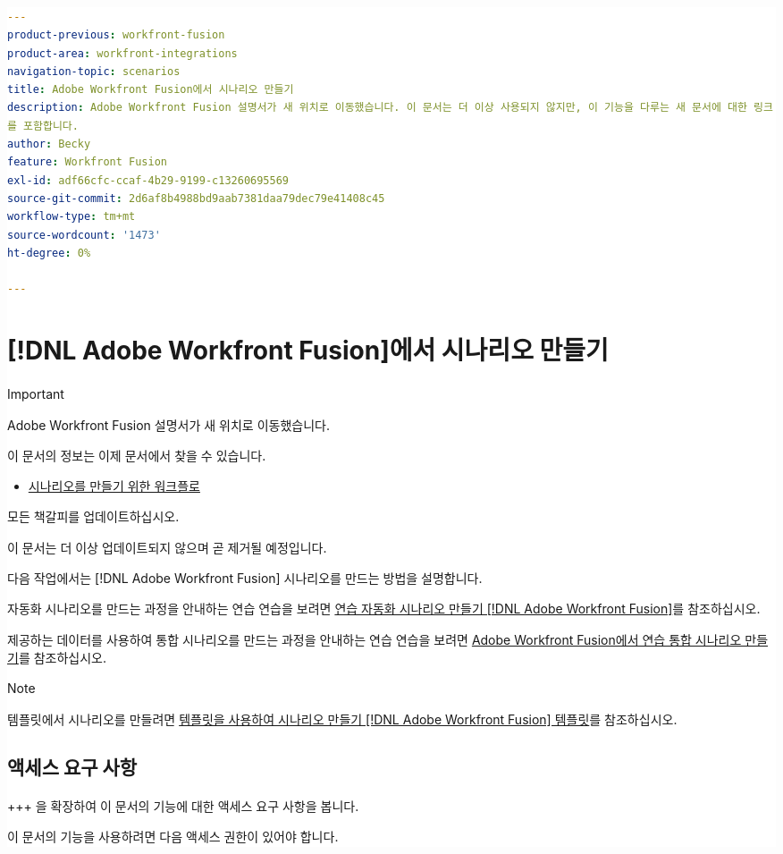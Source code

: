 ```yaml
---
product-previous: workfront-fusion
product-area: workfront-integrations
navigation-topic: scenarios
title: Adobe Workfront Fusion에서 시나리오 만들기
description: Adobe Workfront Fusion 설명서가 새 위치로 이동했습니다. 이 문서는 더 이상 사용되지 않지만, 이 기능을 다루는 새 문서에 대한 링크를 포함합니다.
author: Becky
feature: Workfront Fusion
exl-id: adf66cfc-ccaf-4b29-9199-c13260695569
source-git-commit: 2d6af8b4988bd9aab7381daa79dec79e41408c45
workflow-type: tm+mt
source-wordcount: '1473'
ht-degree: 0%

---
```


# [!DNL Adobe Workfront Fusion]에서 시나리오 만들기

>[!IMPORTANT]
>
>Adobe Workfront Fusion 설명서가 새 위치로 이동했습니다.
>
>이 문서의 정보는 이제 문서에서 찾을 수 있습니다.
>
>* [시나리오를 만들기 위한 워크플로](https://experienceleague.adobe.com/docs/workfront-fusion/using/create-scenarios/plan-a-scenario/create-a-scenario-workflow.html)
>
>모든 책갈피를 업데이트하십시오.
>
>이 문서는 더 이상 업데이트되지 않으며 곧 제거될 예정입니다.

다음 작업에서는 [!DNL Adobe Workfront Fusion] 시나리오를 만드는 방법을 설명합니다.

자동화 시나리오를 만드는 과정을 안내하는 연습 연습을 보려면 [연습 자동화 시나리오 만들기 [!DNL Adobe Workfront Fusion]](../../workfront-fusion/get-started/create-a-practice-automation-scenario.md)를 참조하십시오.

제공하는 데이터를 사용하여 통합 시나리오를 만드는 과정을 안내하는 연습 연습을 보려면 [Adobe Workfront Fusion에서 연습 통합 시나리오 만들기](../../workfront-fusion/get-started/create-a-practice-scenario.md)를 참조하십시오.

>[!NOTE]
>
>템플릿에서 시나리오를 만들려면 [템플릿을 사용하여 시나리오 만들기 [!DNL Adobe Workfront Fusion] 템플릿](../../workfront-fusion/scenarios/templates/create-scenarios-with-fusion-templates.md)를 참조하십시오.

## 액세스 요구 사항

+++ 을 확장하여 이 문서의 기능에 대한 액세스 요구 사항을 봅니다.

이 문서의 기능을 사용하려면 다음 액세스 권한이 있어야 합니다.
